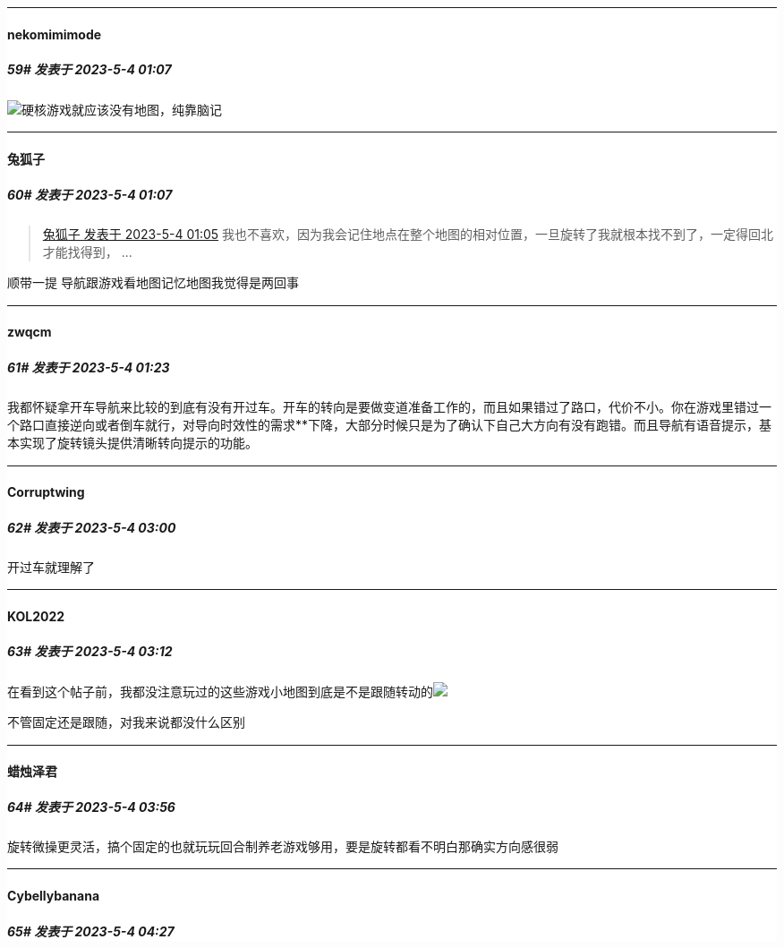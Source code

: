 *****

####  nekomimimode  
##### 59#       发表于 2023-5-4 01:07

<img src="https://static.saraba1st.com/image/smiley/face2017/067.png" referrerpolicy="no-referrer">硬核游戏就应该没有地图，纯靠脑记

*****

####  兔狐子  
##### 60#       发表于 2023-5-4 01:07

<blockquote><a href="httphttps://bbs.saraba1st.com/2b/forum.php?mod=redirect&amp;goto=findpost&amp;pid=60713254&amp;ptid=2132845" target="_blank">兔狐子 发表于 2023-5-4 01:05</a>
我也不喜欢，因为我会记住地点在整个地图的相对位置，一旦旋转了我就根本找不到了，一定得回北才能找得到， ...</blockquote>
顺带一提 导航跟游戏看地图记忆地图我觉得是两回事


*****

####  zwqcm  
##### 61#       发表于 2023-5-4 01:23

我都怀疑拿开车导航来比较的到底有没有开过车。开车的转向是要做变道准备工作的，而且如果错过了路口，代价不小。你在游戏里错过一个路口直接逆向或者倒车就行，对导向时效性的需求**下降，大部分时候只是为了确认下自己大方向有没有跑错。而且导航有语音提示，基本实现了旋转镜头提供清晰转向提示的功能。


*****

####  Corruptwing  
##### 62#       发表于 2023-5-4 03:00

开过车就理解了

*****

####  KOL2022  
##### 63#       发表于 2023-5-4 03:12

在看到这个帖子前，我都没注意玩过的这些游戏小地图到底是不是跟随转动的<img src="https://static.saraba1st.com/image/smiley/face2017/067.png" referrerpolicy="no-referrer">

不管固定还是跟随，对我来说都没什么区别

*****

####  蜡烛泽君  
##### 64#       发表于 2023-5-4 03:56

旋转微操更灵活，搞个固定的也就玩玩回合制养老游戏够用，要是旋转都看不明白那确实方向感很弱

*****

####  Cybellybanana  
##### 65#       发表于 2023-5-4 04:27
